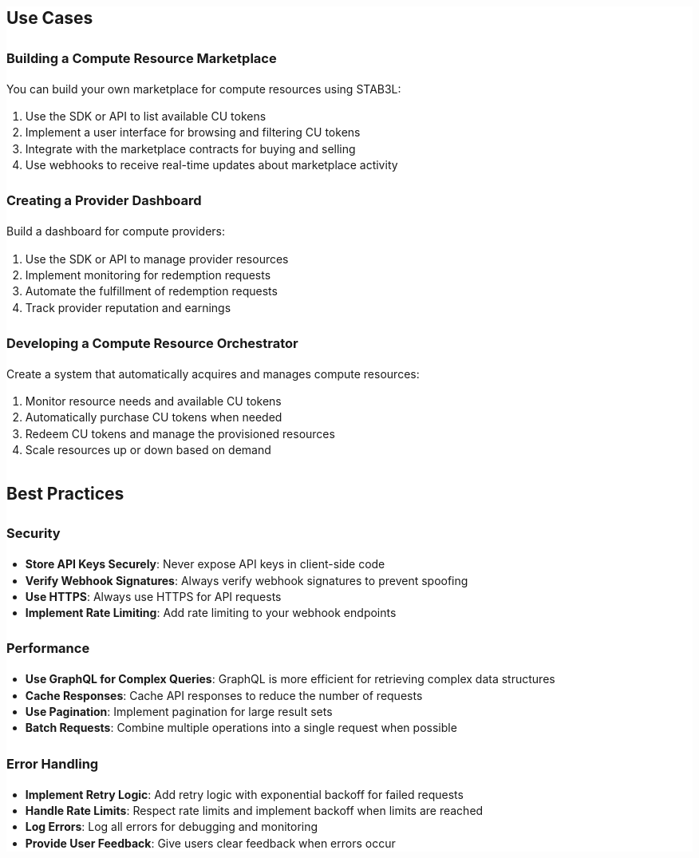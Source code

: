 ## Use Cases

### Building a Compute Resource Marketplace

You can build your own marketplace for compute resources using STAB3L:

1. Use the SDK or API to list available CU tokens
2. Implement a user interface for browsing and filtering CU tokens
3. Integrate with the marketplace contracts for buying and selling
4. Use webhooks to receive real-time updates about marketplace activity

### Creating a Provider Dashboard

Build a dashboard for compute providers:

1. Use the SDK or API to manage provider resources
2. Implement monitoring for redemption requests
3. Automate the fulfillment of redemption requests
4. Track provider reputation and earnings

### Developing a Compute Resource Orchestrator

Create a system that automatically acquires and manages compute resources:

1. Monitor resource needs and available CU tokens
2. Automatically purchase CU tokens when needed
3. Redeem CU tokens and manage the provisioned resources
4. Scale resources up or down based on demand

## Best Practices

### Security

- **Store API Keys Securely**: Never expose API keys in client-side code
- **Verify Webhook Signatures**: Always verify webhook signatures to prevent spoofing
- **Use HTTPS**: Always use HTTPS for API requests
- **Implement Rate Limiting**: Add rate limiting to your webhook endpoints

### Performance

- **Use GraphQL for Complex Queries**: GraphQL is more efficient for retrieving complex data structures
- **Cache Responses**: Cache API responses to reduce the number of requests
- **Use Pagination**: Implement pagination for large result sets
- **Batch Requests**: Combine multiple operations into a single request when possible

### Error Handling

- **Implement Retry Logic**: Add retry logic with exponential backoff for failed requests
- **Handle Rate Limits**: Respect rate limits and implement backoff when limits are reached
- **Log Errors**: Log all errors for debugging and monitoring
- **Provide User Feedback**: Give users clear feedback when errors occur

